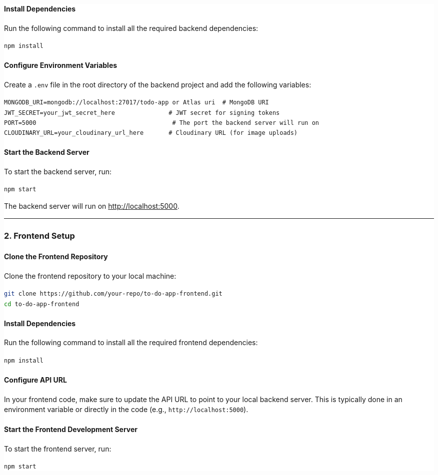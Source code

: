 #### Install Dependencies
Run the following command to install all the required backend dependencies:

```bash
npm install
```

#### Configure Environment Variables
Create a `.env` file in the root directory of the backend project and add the following variables:

```
MONGODB_URI=mongodb://localhost:27017/todo-app or Atlas uri  # MongoDB URI
JWT_SECRET=your_jwt_secret_here               # JWT secret for signing tokens
PORT=5000                                      # The port the backend server will run on
CLOUDINARY_URL=your_cloudinary_url_here       # Cloudinary URL (for image uploads)
```

#### Start the Backend Server
To start the backend server, run:

```bash
npm start
```

The backend server will run on [http://localhost:5000](http://localhost:5000).

---

### 2. Frontend Setup

#### Clone the Frontend Repository
Clone the frontend repository to your local machine:

```bash
git clone https://github.com/your-repo/to-do-app-frontend.git
cd to-do-app-frontend
```

#### Install Dependencies
Run the following command to install all the required frontend dependencies:

```bash
npm install
```

#### Configure API URL
In your frontend code, make sure to update the API URL to point to your local backend server. This is typically done in an environment variable or directly in the code (e.g., `http://localhost:5000`).

#### Start the Frontend Development Server
To start the frontend server, run:

```bash
npm start
```
